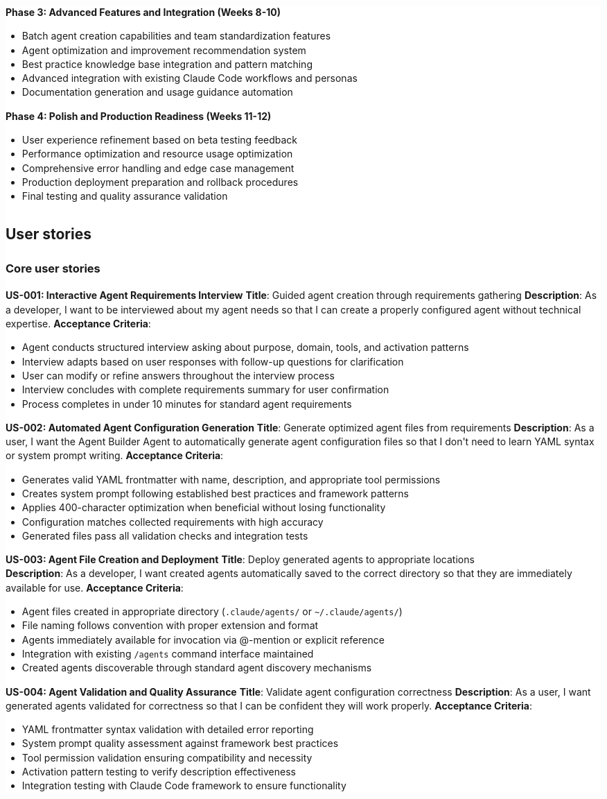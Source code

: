 **Phase 3: Advanced Features and Integration (Weeks 8-10)**
- Batch agent creation capabilities and team standardization features
- Agent optimization and improvement recommendation system
- Best practice knowledge base integration and pattern matching
- Advanced integration with existing Claude Code workflows and personas
- Documentation generation and usage guidance automation

**Phase 4: Polish and Production Readiness (Weeks 11-12)**
- User experience refinement based on beta testing feedback
- Performance optimization and resource usage optimization
- Comprehensive error handling and edge case management  
- Production deployment preparation and rollback procedures
- Final testing and quality assurance validation

## User stories

### Core user stories

**US-001: Interactive Agent Requirements Interview**
**Title**: Guided agent creation through requirements gathering
**Description**: As a developer, I want to be interviewed about my agent needs so that I can create a properly configured agent without technical expertise.
**Acceptance Criteria**:
- Agent conducts structured interview asking about purpose, domain, tools, and activation patterns
- Interview adapts based on user responses with follow-up questions for clarification  
- User can modify or refine answers throughout the interview process
- Interview concludes with complete requirements summary for user confirmation
- Process completes in under 10 minutes for standard agent requirements

**US-002: Automated Agent Configuration Generation**
**Title**: Generate optimized agent files from requirements
**Description**: As a user, I want the Agent Builder Agent to automatically generate agent configuration files so that I don't need to learn YAML syntax or system prompt writing.
**Acceptance Criteria**:
- Generates valid YAML frontmatter with name, description, and appropriate tool permissions
- Creates system prompt following established best practices and framework patterns
- Applies 400-character optimization when beneficial without losing functionality
- Configuration matches collected requirements with high accuracy
- Generated files pass all validation checks and integration tests

**US-003: Agent File Creation and Deployment**
**Title**: Deploy generated agents to appropriate locations  
**Description**: As a developer, I want created agents automatically saved to the correct directory so that they are immediately available for use.
**Acceptance Criteria**:
- Agent files created in appropriate directory (`.claude/agents/` or `~/.claude/agents/`)
- File naming follows convention with proper extension and format
- Agents immediately available for invocation via @-mention or explicit reference
- Integration with existing `/agents` command interface maintained
- Created agents discoverable through standard agent discovery mechanisms

**US-004: Agent Validation and Quality Assurance**
**Title**: Validate agent configuration correctness
**Description**: As a user, I want generated agents validated for correctness so that I can be confident they will work properly.
**Acceptance Criteria**:
- YAML frontmatter syntax validation with detailed error reporting
- System prompt quality assessment against framework best practices
- Tool permission validation ensuring compatibility and necessity
- Activation pattern testing to verify description effectiveness
- Integration testing with Claude Code framework to ensure functionality
